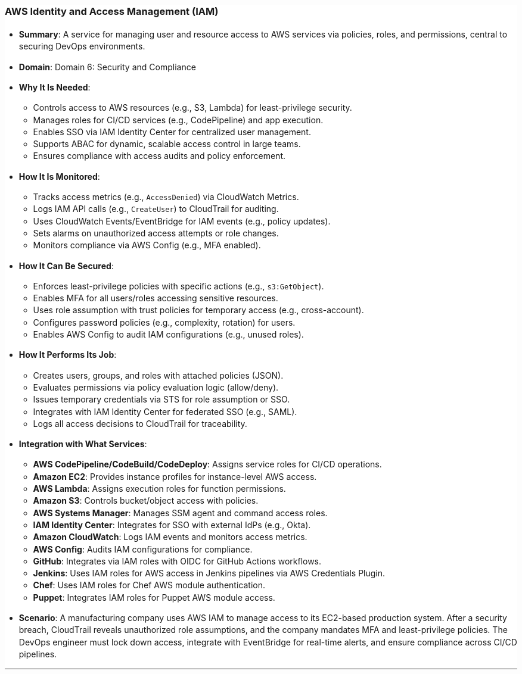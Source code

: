 ### AWS Identity and Access Management (IAM)
- **Summary**: A service for managing user and resource access to AWS services via policies, roles, and permissions, central to securing DevOps environments.  
- **Domain**: Domain 6: Security and Compliance  

- **Why It Is Needed**:  
  - Controls access to AWS resources (e.g., S3, Lambda) for least-privilege security.  
  - Manages roles for CI/CD services (e.g., CodePipeline) and app execution.  
  - Enables SSO via IAM Identity Center for centralized user management.  
  - Supports ABAC for dynamic, scalable access control in large teams.  
  - Ensures compliance with access audits and policy enforcement.

- **How It Is Monitored**:  
  - Tracks access metrics (e.g., `AccessDenied`) via CloudWatch Metrics.  
  - Logs IAM API calls (e.g., `CreateUser`) to CloudTrail for auditing.  
  - Uses CloudWatch Events/EventBridge for IAM events (e.g., policy updates).  
  - Sets alarms on unauthorized access attempts or role changes.  
  - Monitors compliance via AWS Config (e.g., MFA enabled).

- **How It Can Be Secured**:  
  - Enforces least-privilege policies with specific actions (e.g., `s3:GetObject`).  
  - Enables MFA for all users/roles accessing sensitive resources.  
  - Uses role assumption with trust policies for temporary access (e.g., cross-account).  
  - Configures password policies (e.g., complexity, rotation) for users.  
  - Enables AWS Config to audit IAM configurations (e.g., unused roles).

- **How It Performs Its Job**:  
  - Creates users, groups, and roles with attached policies (JSON).  
  - Evaluates permissions via policy evaluation logic (allow/deny).  
  - Issues temporary credentials via STS for role assumption or SSO.  
  - Integrates with IAM Identity Center for federated SSO (e.g., SAML).  
  - Logs all access decisions to CloudTrail for traceability.

- **Integration with What Services**:  
  - **AWS CodePipeline/CodeBuild/CodeDeploy**: Assigns service roles for CI/CD operations.  
  - **Amazon EC2**: Provides instance profiles for instance-level AWS access.  
  - **AWS Lambda**: Assigns execution roles for function permissions.  
  - **Amazon S3**: Controls bucket/object access with policies.  
  - **AWS Systems Manager**: Manages SSM agent and command access roles.  
  - **IAM Identity Center**: Integrates for SSO with external IdPs (e.g., Okta).  
  - **Amazon CloudWatch**: Logs IAM events and monitors access metrics.  
  - **AWS Config**: Audits IAM configurations for compliance.  
  - **GitHub**: Integrates via IAM roles with OIDC for GitHub Actions workflows.  
  - **Jenkins**: Uses IAM roles for AWS access in Jenkins pipelines via AWS Credentials Plugin.  
  - **Chef**: Uses IAM roles for Chef AWS module authentication.  
  - **Puppet**: Integrates IAM roles for Puppet AWS module access.

- **Scenario**: A manufacturing company uses AWS IAM to manage access to its EC2-based production system. After a security breach, CloudTrail reveals unauthorized role assumptions, and the company mandates MFA and least-privilege policies. The DevOps engineer must lock down access, integrate with EventBridge for real-time alerts, and ensure compliance across CI/CD pipelines.

---

